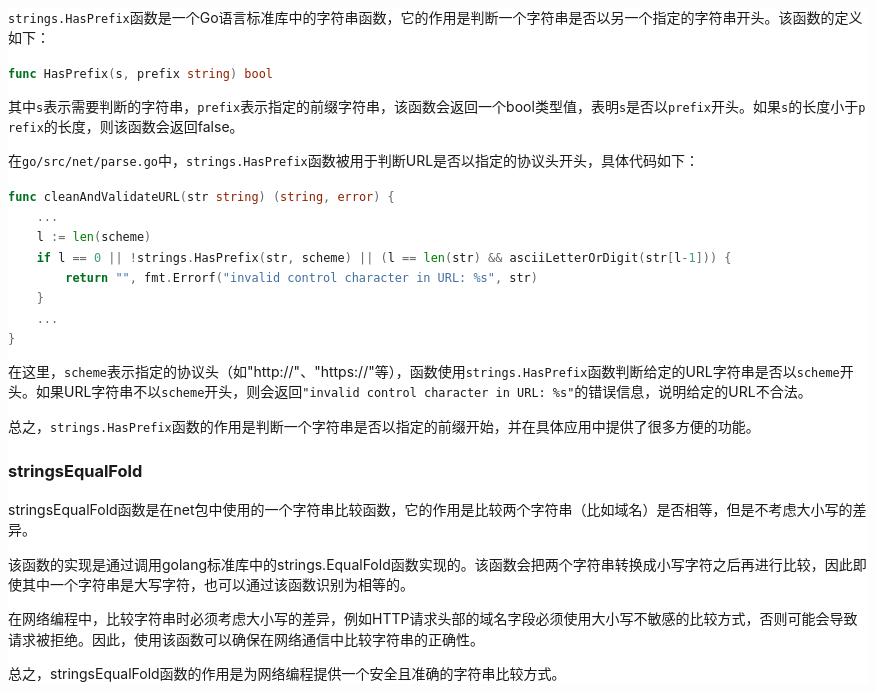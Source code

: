 `strings.HasPrefix`函数是一个Go语言标准库中的字符串函数，它的作用是判断一个字符串是否以另一个指定的字符串开头。该函数的定义如下：

```go
func HasPrefix(s, prefix string) bool
```

其中`s`表示需要判断的字符串，`prefix`表示指定的前缀字符串，该函数会返回一个bool类型值，表明`s`是否以`prefix`开头。如果`s`的长度小于`prefix`的长度，则该函数会返回false。

在`go/src/net/parse.go`中，`strings.HasPrefix`函数被用于判断URL是否以指定的协议头开头，具体代码如下：

```go
func cleanAndValidateURL(str string) (string, error) {
    ...
    l := len(scheme)
    if l == 0 || !strings.HasPrefix(str, scheme) || (l == len(str) && asciiLetterOrDigit(str[l-1])) {
        return "", fmt.Errorf("invalid control character in URL: %s", str)
    }
    ...
}
```

在这里，`scheme`表示指定的协议头（如"http://"、"https://"等），函数使用`strings.HasPrefix`函数判断给定的URL字符串是否以`scheme`开头。如果URL字符串不以`scheme`开头，则会返回`"invalid control character in URL: %s"`的错误信息，说明给定的URL不合法。

总之，`strings.HasPrefix`函数的作用是判断一个字符串是否以指定的前缀开始，并在具体应用中提供了很多方便的功能。



### stringsEqualFold

stringsEqualFold函数是在net包中使用的一个字符串比较函数，它的作用是比较两个字符串（比如域名）是否相等，但是不考虑大小写的差异。

该函数的实现是通过调用golang标准库中的strings.EqualFold函数实现的。该函数会把两个字符串转换成小写字符之后再进行比较，因此即使其中一个字符串是大写字符，也可以通过该函数识别为相等的。

在网络编程中，比较字符串时必须考虑大小写的差异，例如HTTP请求头部的域名字段必须使用大小写不敏感的比较方式，否则可能会导致请求被拒绝。因此，使用该函数可以确保在网络通信中比较字符串的正确性。

总之，stringsEqualFold函数的作用是为网络编程提供一个安全且准确的字符串比较方式。



